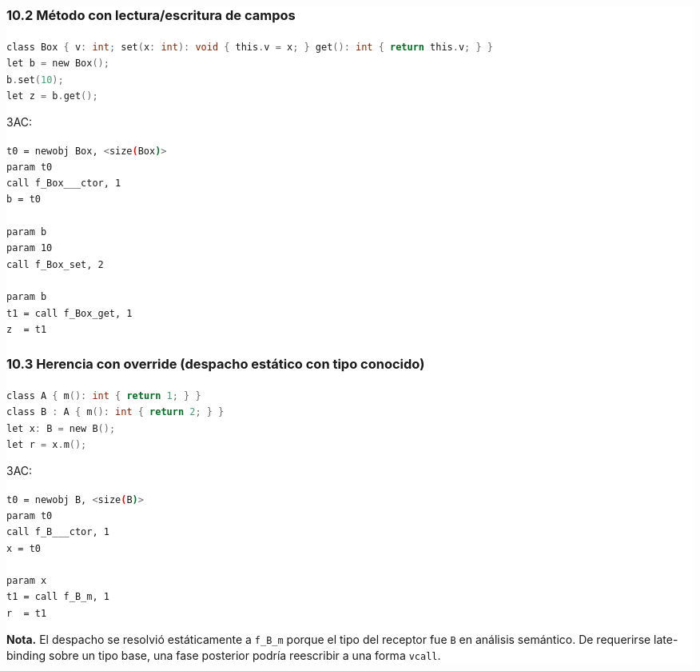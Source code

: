 ### 10.2 Método con lectura/escritura de campos

```c
class Box { v: int; set(x: int): void { this.v = x; } get(): int { return this.v; } }
let b = new Box();
b.set(10);
let z = b.get();
```

3AC:

```bash
t0 = newobj Box, <size(Box)>
param t0
call f_Box___ctor, 1
b = t0

param b
param 10
call f_Box_set, 2

param b
t1 = call f_Box_get, 1
z  = t1
```

### 10.3 Herencia con override (despacho estático con tipo conocido)

```c
class A { m(): int { return 1; } }
class B : A { m(): int { return 2; } }
let x: B = new B();
let r = x.m();
```

3AC:

```bash
t0 = newobj B, <size(B)>
param t0
call f_B___ctor, 1
x = t0

param x
t1 = call f_B_m, 1
r  = t1
```

**Nota.** El despacho se resolvió estáticamente a `f_B_m` porque el tipo del receptor fue `B` en análisis semántico. De requerirse late-binding sobre un tipo base, una fase posterior podría reescribir a una forma `vcall`.
